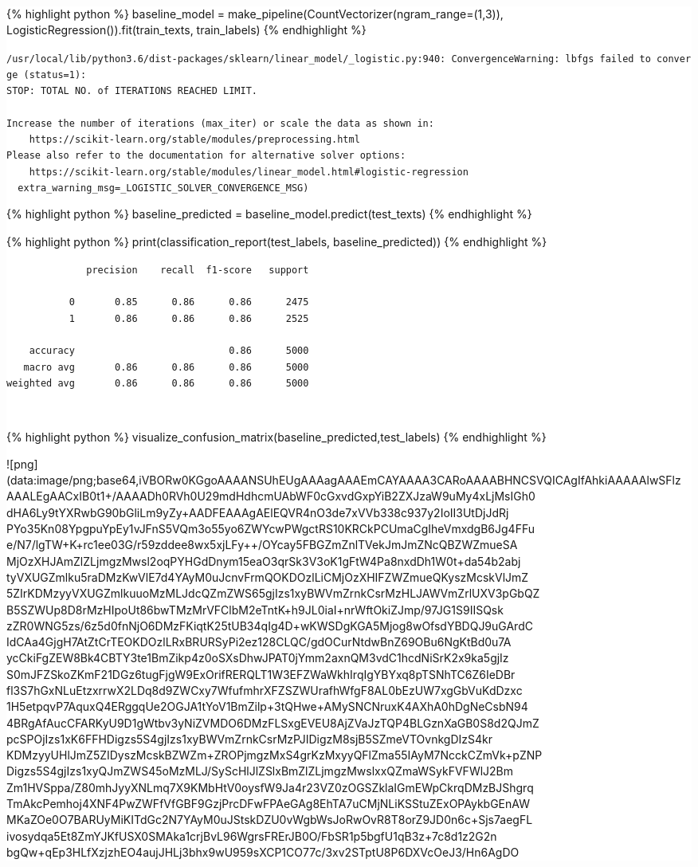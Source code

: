 


{% highlight python %}
baseline_model = make_pipeline(CountVectorizer(ngram_range=(1,3)), LogisticRegression()).fit(train_texts, train_labels)
{% endhighlight %}

    /usr/local/lib/python3.6/dist-packages/sklearn/linear_model/_logistic.py:940: ConvergenceWarning: lbfgs failed to converge (status=1):
    STOP: TOTAL NO. of ITERATIONS REACHED LIMIT.
    
    Increase the number of iterations (max_iter) or scale the data as shown in:
        https://scikit-learn.org/stable/modules/preprocessing.html
    Please also refer to the documentation for alternative solver options:
        https://scikit-learn.org/stable/modules/linear_model.html#logistic-regression
      extra_warning_msg=_LOGISTIC_SOLVER_CONVERGENCE_MSG)



{% highlight python %}
baseline_predicted = baseline_model.predict(test_texts)
{% endhighlight %}


{% highlight python %}
print(classification_report(test_labels, baseline_predicted))
{% endhighlight %}

                  precision    recall  f1-score   support
    
               0       0.85      0.86      0.86      2475
               1       0.86      0.86      0.86      2525
    
        accuracy                           0.86      5000
       macro avg       0.86      0.86      0.86      5000
    weighted avg       0.86      0.86      0.86      5000


​    


{% highlight python %}
visualize_confusion_matrix(baseline_predicted,test_labels)
{% endhighlight %}


![png](data:image/png;base64,iVBORw0KGgoAAAANSUhEUgAAAagAAAEmCAYAAAA3CARoAAAABHNCSVQICAgIfAhkiAAAAAlwSFlz
AAALEgAACxIB0t1+/AAAADh0RVh0U29mdHdhcmUAbWF0cGxvdGxpYiB2ZXJzaW9uMy4xLjMsIGh0
dHA6Ly9tYXRwbG90bGliLm9yZy+AADFEAAAgAElEQVR4nO3de7xVVb338c937y2IoII3UtDjJdRj
PYo35Kn08YpgpuYpEy1vJFnS5VQm3o55yo6ZWYcwPWgctRS10KRCkPCUmaCgIheVmxdgB6Jg4FFu
e/N7/lgTW+K+rc1ee03G/r59zddee8wx5xjLFy++/OYcay5FBGZmZnlTVekJmJmZNcQBZWZmueSA
MjOzXHJAmZlZLjmgzMwsl2oqPYHGdDnym15eaO3qrSk3V3oK1gFtW4Pa8nxdDh1W0t+da54b2abj
tyVXUGZmlku5raDMzKwVlE7d4YAyM0uJcnvFrmQOKDOzlLiCMjOzXHIFZWZmueQKyszMcskVlJmZ
5ZIrKDMzyyVXUGZmlkuuoMzMLJdcQZmZWS65gjIzs1xyBWVmZrnkCsrMzHLJAWVmZrlUXV3pGbQZ
B5SZWUp8D8rMzHIpoUt86bwTMzMrVFClbM2eTntK+h9JL0iaI+nrWftOkiZJmp/97JG1S9IISQsk
zZR0WNG5zs/6z5d0fnNjO6DMzFKiqtK25tUB34qIg4D+wKWSDgKGA5Mjog8wOfsdYBDQJ9uGArdC
IdCAa4GjgH7AtZtCrTEOKDOzlLRxBRURSyPi2ez128CLQC/gdOCurNtdwBnZ69OBu6NgKtBd0u7A
ycCkiFgZEW8Bk4CBTY3te1BmZikp4z0oSXsDhwJPAT0jYmm2axnQM3vdC1hcdNiSrK2x9ka5gjIz
S0mJFZSkoZKmF21DGz6tugFjgW9ExOrifRERQLT1W3EFZWaWkhIrqIgYBYxq8pTSNhTC6Z6IeDBr
fl3S7hGxNLuEtzxrrwX2LDq8d9ZWCxy7WfufmhrXFZSZWUrafhWfgF8AL0bEzUW7xgGbVuKdDzxc
1H5etpqvP7AquxQ4ERggqUe2OGJA1tYoV1BmZilp+3tQHwe+AMySNCNruxK4AXhA0hDgNeCsbN94
4BRgAfAucCFARKyU9D1gWtbv3yNiZVMDO6DMzFLSxgEVEU8AjZVaJzTQP4BLGznXaGB0S8d2QJmZ
pcSPOjIzs1xK6FFHDigzs5S4gjIzs1xyBWVmZrnkCsrMzPJIDigzM8sjB5SZmeVTOvnkgDIzS4kr
KDMzyyUHlJmZ5ZIDyszMcskBZWZm+ZROPjmgzMxS4grKzMxyyQFlZma55IAyM7NcckCZmVk+pZNP
Digzs5S4gjIzs1xyQJmZWS45oMzMLJ/SyScHlJlZSlxBmZlZLjmgzMwslxxQZmaWSykFVFWlJ2Bm
Zm1HVSppa/Z80mhJyyXNLmq7X9KMbHtV0oysfW9Ja4r23VZ0zOGSZklaIGmEWpCkrqDMzBJShgrq
TmAkcPemhoj4XNF4PwZWFfVfGBF9GzjPrcDFwFPAeGAg8EhTA7uCMjNLiKSStuZExOPAykbGEnAW
MKaZOe0O7BARUyMiKITdGc2N7YAyM0uJStskDZU0vWgbWsJoRwOvR8T8orZ9JD0n6c+Sjs7aegFL
ivosydqa5Et8ZmYJKfUSX0SMAka1crjBvL96WgrsFRErJB0O/FbSR1p5bgfU1qB3z+7c8d1z2G2n
bgQw+qEp3HLfXzjzhEO4aujJHLj3bhx9wU959sXCP1CO77c/3xv2STptU8P6DXVcOeJ3/Hn6AgDO